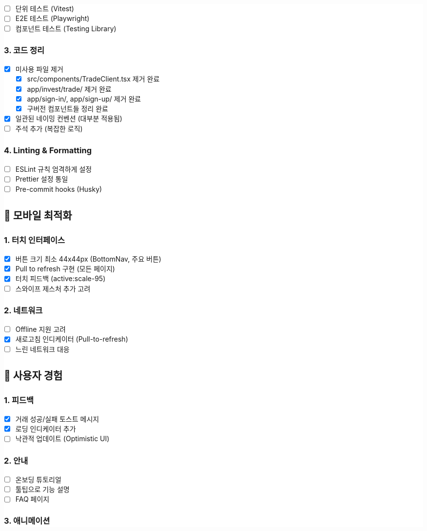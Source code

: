 - [ ] 단위 테스트 (Vitest)
- [ ] E2E 테스트 (Playwright)
- [ ] 컴포넌트 테스트 (Testing Library)

### 3. 코드 정리

- [x] 미사용 파일 제거
  - [x] src/components/TradeClient.tsx 제거 완료
  - [x] app/invest/trade/ 제거 완료
  - [x] app/sign-in/, app/sign-up/ 제거 완료
  - [x] 구버전 컴포넌트들 정리 완료
- [x] 일관된 네이밍 컨벤션 (대부분 적용됨)
- [ ] 주석 추가 (복잡한 로직)

### 4. Linting & Formatting

- [ ] ESLint 규칙 엄격하게 설정
- [ ] Prettier 설정 통일
- [ ] Pre-commit hooks (Husky)

## 📱 모바일 최적화

### 1. 터치 인터페이스

- [x] 버튼 크기 최소 44x44px (BottomNav, 주요 버튼)
- [x] Pull to refresh 구현 (모든 페이지)
- [x] 터치 피드백 (active:scale-95)
- [ ] 스와이프 제스처 추가 고려

### 2. 네트워크

- [ ] Offline 지원 고려
- [x] 새로고침 인디케이터 (Pull-to-refresh)
- [ ] 느린 네트워크 대응

## 🎯 사용자 경험

### 1. 피드백

- [x] 거래 성공/실패 토스트 메시지
- [x] 로딩 인디케이터 추가
- [ ] 낙관적 업데이트 (Optimistic UI)

### 2. 안내

- [ ] 온보딩 튜토리얼
- [ ] 툴팁으로 기능 설명
- [ ] FAQ 페이지

### 3. 애니메이션
